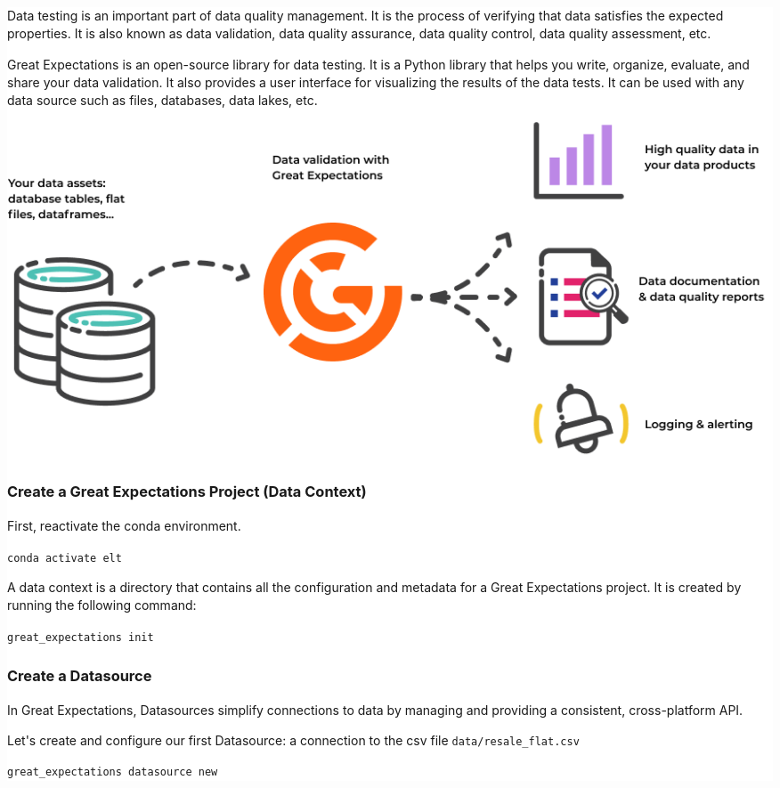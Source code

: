 Data testing is an important part of data quality management. It is the process of verifying that data satisfies the expected properties. It is also known as data validation, data quality assurance, data quality control, data quality assessment, etc.

Great Expectations is an open-source library for data testing. It is a Python library that helps you write, organize, evaluate, and share your data validation. It also provides a user interface for visualizing the results of the data tests. It can be used with any data source such as files, databases, data lakes, etc.

![great_expectations](assets/great_expectation.png)

### Create a Great Expectations Project (Data Context)

First, reactivate the conda environment.

```bash
conda activate elt
```

A data context is a directory that contains all the configuration and metadata for a Great Expectations project. It is created by running the following command:

```bash
great_expectations init
```

### Create a Datasource

In Great Expectations, Datasources simplify connections to data by managing and providing a consistent, cross-platform API.

Let's create and configure our first Datasource: a connection to the csv file `data/resale_flat.csv`

```bash
great_expectations datasource new
```
